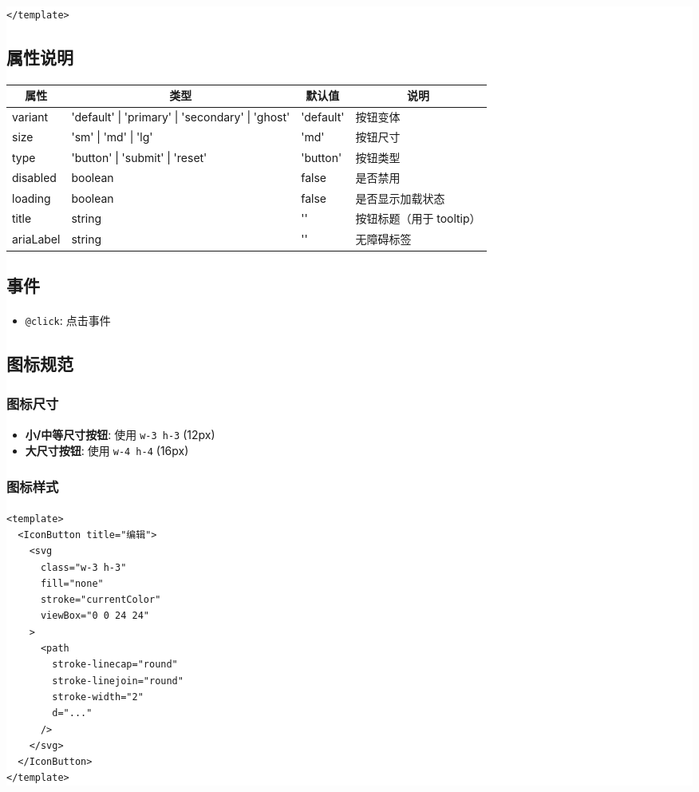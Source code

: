 ```vue
</template>
```

## 属性说明

| 属性 | 类型 | 默认值 | 说明 |
|------|------|--------|------|
| variant | 'default' \| 'primary' \| 'secondary' \| 'ghost' | 'default' | 按钮变体 |
| size | 'sm' \| 'md' \| 'lg' | 'md' | 按钮尺寸 |
| type | 'button' \| 'submit' \| 'reset' | 'button' | 按钮类型 |
| disabled | boolean | false | 是否禁用 |
| loading | boolean | false | 是否显示加载状态 |
| title | string | '' | 按钮标题（用于 tooltip） |
| ariaLabel | string | '' | 无障碍标签 |

## 事件

- `@click`: 点击事件

## 图标规范

### 图标尺寸
- **小/中等尺寸按钮**: 使用 `w-3 h-3` (12px)
- **大尺寸按钮**: 使用 `w-4 h-4` (16px)

### 图标样式
```vue
<template>
  <IconButton title="编辑">
    <svg 
      class="w-3 h-3" 
      fill="none" 
      stroke="currentColor" 
      viewBox="0 0 24 24"
    >
      <path 
        stroke-linecap="round" 
        stroke-linejoin="round" 
        stroke-width="2" 
        d="..."
      />
    </svg>
  </IconButton>
</template>
```
